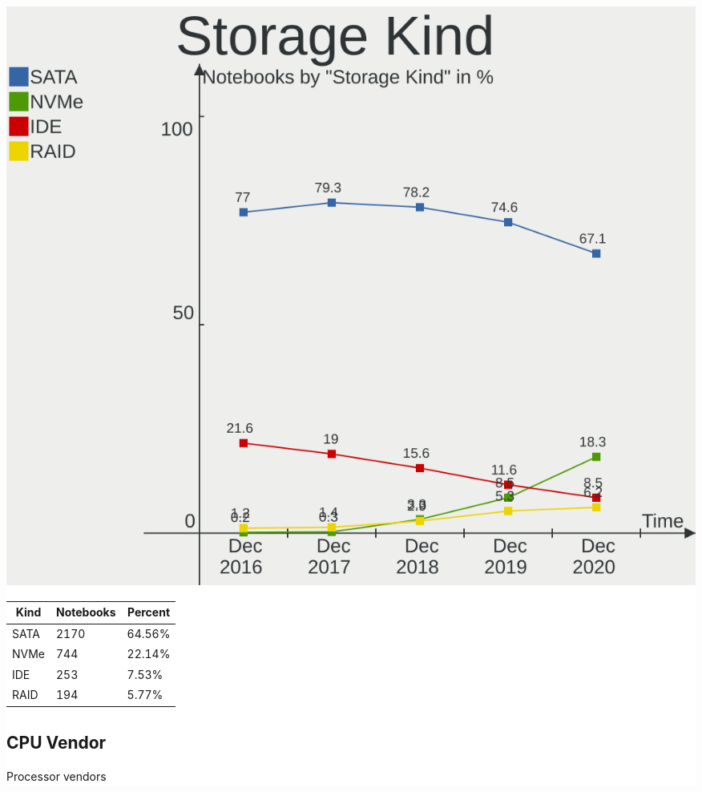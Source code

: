 ![Storage Kind](./images/line_chart/storage_kind.svg)

| Kind | Notebooks | Percent |
|------|-----------|---------|
| SATA | 2170      | 64.56%  |
| NVMe | 744       | 22.14%  |
| IDE  | 253       | 7.53%   |
| RAID | 194       | 5.77%   |

CPU Vendor
----------

Processor vendors

